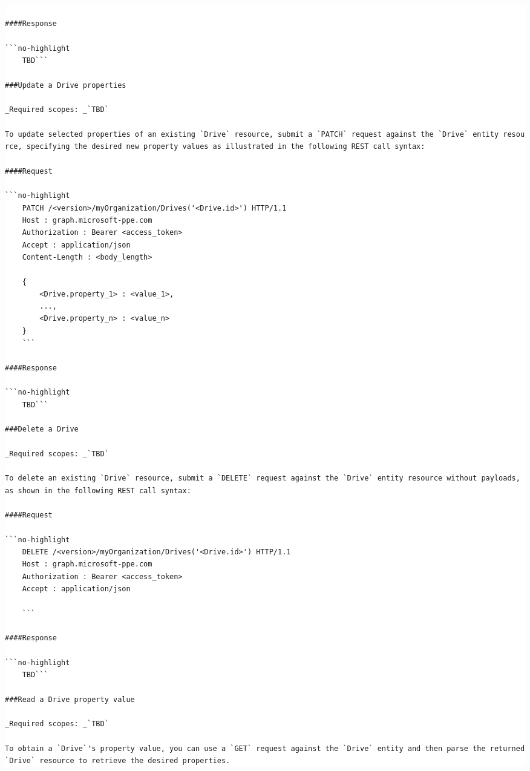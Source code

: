 ```no-highlight

####Response

```no-highlight
	TBD```

###Update a Drive properties

_Required scopes: _`TBD` 

To update selected properties of an existing `Drive` resource, submit a `PATCH` request against the `Drive` entity resource, specifying the desired new property values as illustrated in the following REST call syntax: 

####Request

```no-highlight
	PATCH /<version>/myOrganization/Drives('<Drive.id>') HTTP/1.1
	Host : graph.microsoft-ppe.com
	Authorization : Bearer <access_token>
	Accept : application/json
	Content-Length : <body_length>
	
	{
		<Drive.property_1> : <value_1>,
		...,
		<Drive.property_n> : <value_n>
	}
	```

####Response

```no-highlight
	TBD```

###Delete a Drive

_Required scopes: _`TBD` 

To delete an existing `Drive` resource, submit a `DELETE` request against the `Drive` entity resource without payloads, as shown in the following REST call syntax: 

####Request

```no-highlight
	DELETE /<version>/myOrganization/Drives('<Drive.id>') HTTP/1.1
	Host : graph.microsoft-ppe.com
	Authorization : Bearer <access_token>
	Accept : application/json
	
	```

####Response

```no-highlight
	TBD```

###Read a Drive property value

_Required scopes: _`TBD` 

To obtain a `Drive`'s property value, you can use a `GET` request against the `Drive` entity and then parse the returned `Drive` resource to retrieve the desired properties. 

```